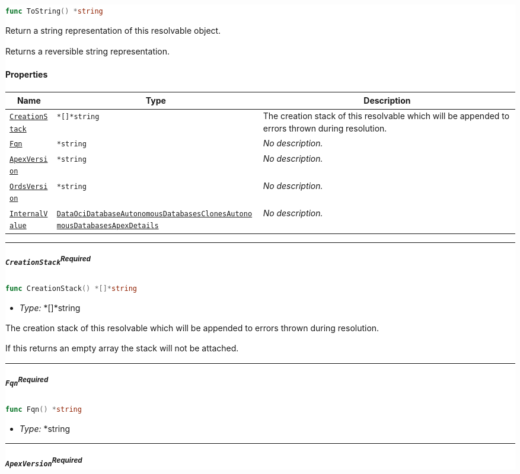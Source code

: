 ```go
func ToString() *string
```

Return a string representation of this resolvable object.

Returns a reversible string representation.


#### Properties <a name="Properties" id="Properties"></a>

| **Name** | **Type** | **Description** |
| --- | --- | --- |
| <code><a href="#rhizo-co-terraform-provider-oci.dataOciDatabaseAutonomousDatabasesClones.DataOciDatabaseAutonomousDatabasesClonesAutonomousDatabasesApexDetailsOutputReference.property.creationStack">CreationStack</a></code> | <code>*[]*string</code> | The creation stack of this resolvable which will be appended to errors thrown during resolution. |
| <code><a href="#rhizo-co-terraform-provider-oci.dataOciDatabaseAutonomousDatabasesClones.DataOciDatabaseAutonomousDatabasesClonesAutonomousDatabasesApexDetailsOutputReference.property.fqn">Fqn</a></code> | <code>*string</code> | *No description.* |
| <code><a href="#rhizo-co-terraform-provider-oci.dataOciDatabaseAutonomousDatabasesClones.DataOciDatabaseAutonomousDatabasesClonesAutonomousDatabasesApexDetailsOutputReference.property.apexVersion">ApexVersion</a></code> | <code>*string</code> | *No description.* |
| <code><a href="#rhizo-co-terraform-provider-oci.dataOciDatabaseAutonomousDatabasesClones.DataOciDatabaseAutonomousDatabasesClonesAutonomousDatabasesApexDetailsOutputReference.property.ordsVersion">OrdsVersion</a></code> | <code>*string</code> | *No description.* |
| <code><a href="#rhizo-co-terraform-provider-oci.dataOciDatabaseAutonomousDatabasesClones.DataOciDatabaseAutonomousDatabasesClonesAutonomousDatabasesApexDetailsOutputReference.property.internalValue">InternalValue</a></code> | <code><a href="#rhizo-co-terraform-provider-oci.dataOciDatabaseAutonomousDatabasesClones.DataOciDatabaseAutonomousDatabasesClonesAutonomousDatabasesApexDetails">DataOciDatabaseAutonomousDatabasesClonesAutonomousDatabasesApexDetails</a></code> | *No description.* |

---

##### `CreationStack`<sup>Required</sup> <a name="CreationStack" id="rhizo-co-terraform-provider-oci.dataOciDatabaseAutonomousDatabasesClones.DataOciDatabaseAutonomousDatabasesClonesAutonomousDatabasesApexDetailsOutputReference.property.creationStack"></a>

```go
func CreationStack() *[]*string
```

- *Type:* *[]*string

The creation stack of this resolvable which will be appended to errors thrown during resolution.

If this returns an empty array the stack will not be attached.

---

##### `Fqn`<sup>Required</sup> <a name="Fqn" id="rhizo-co-terraform-provider-oci.dataOciDatabaseAutonomousDatabasesClones.DataOciDatabaseAutonomousDatabasesClonesAutonomousDatabasesApexDetailsOutputReference.property.fqn"></a>

```go
func Fqn() *string
```

- *Type:* *string

---

##### `ApexVersion`<sup>Required</sup> <a name="ApexVersion" id="rhizo-co-terraform-provider-oci.dataOciDatabaseAutonomousDatabasesClones.DataOciDatabaseAutonomousDatabasesClonesAutonomousDatabasesApexDetailsOutputReference.property.apexVersion"></a>
